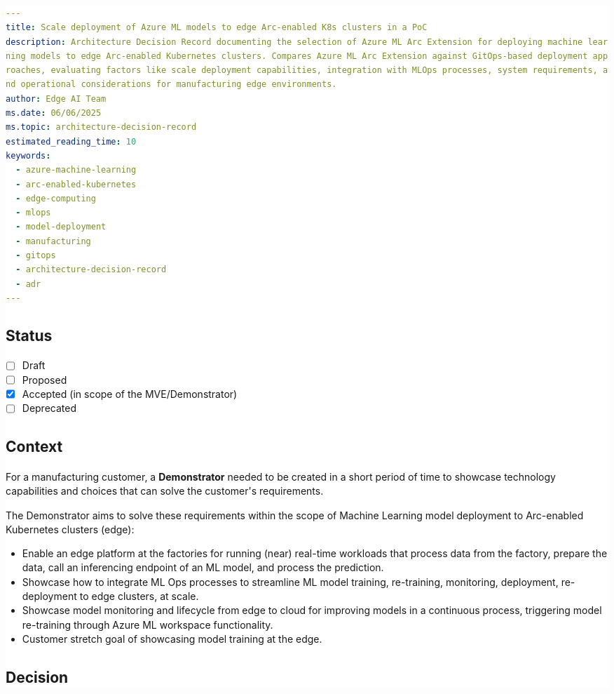 ```yaml
---
title: Scale deployment of Azure ML models to edge Arc-enabled K8s clusters in a PoC
description: Architecture Decision Record documenting the selection of Azure ML Arc Extension for deploying machine learning models to edge Arc-enabled Kubernetes clusters. Compares Azure ML Arc Extension against GitOps-based deployment approaches, evaluating factors like scale deployment capabilities, integration with MLOps processes, system requirements, and operational considerations for manufacturing edge environments.
author: Edge AI Team
ms.date: 06/06/2025
ms.topic: architecture-decision-record
estimated_reading_time: 10
keywords:
  - azure-machine-learning
  - arc-enabled-kubernetes
  - edge-computing
  - mlops
  - model-deployment
  - manufacturing
  - gitops
  - architecture-decision-record
  - adr
---
```


## Status

- [ ] Draft
- [ ] Proposed
- [X] Accepted (in scope of the MVE/Demonstrator)
- [ ] Deprecated

## Context

For a manufacturing customer, a **Demonstrator** needed to be created in a short period of time to showcase technology capabilities and choices that can solve the customer's requirements.

The Demonstrator aims to solve these requirements within the scope of Machine Learning model deployment to Arc-enabled Kubernetes clusters (edge):

- Enable an edge platform at the factories for running (near) real-time workloads that process data from the factory, prepare the data, call an inferencing endpoint of an ML model, and process the prediction.
- Showcase how to integrate ML Ops processes to streamline ML model training, re-training, monitoring, deployment, re-deployment to edge clusters, at scale.
- Showcase model monitoring and lifecycle from edge to cloud for improving models in a continuous process, triggering model re-training through Azure ML workspace functionality.
- Customer stretch goal of showcasing model training at the edge.

## Decision
